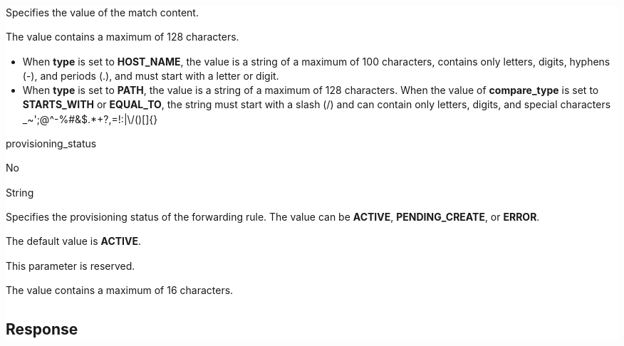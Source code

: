 </td>
<td class="cellrowborder" valign="top" width="51.91519151915192%" headers="mcps1.2.5.1.4 "><p id="p19314172610176"><a name="p19314172610176"></a><a name="p19314172610176"></a>Specifies the value of the match content.</p>
<p id="p93101830103115"><a name="p93101830103115"></a><a name="p93101830103115"></a>The value contains a maximum of 128 characters.</p>
<a name="ul731432621713"></a><a name="ul731432621713"></a><ul id="ul731432621713"><li>When <strong id="b52941659114517"><a name="b52941659114517"></a><a name="b52941659114517"></a>type</strong> is set to <strong id="b1529595910458"><a name="b1529595910458"></a><a name="b1529595910458"></a>HOST_NAME</strong>, the value is a string of a maximum of 100 characters, contains only letters, digits, hyphens (-), and periods (.), and must start with a letter or digit.</li><li>When <strong id="b14496522466"><a name="b14496522466"></a><a name="b14496522466"></a>type</strong> is set to <strong id="b1449614220462"><a name="b1449614220462"></a><a name="b1449614220462"></a>PATH</strong>, the value is a string of a maximum of 128 characters. When the value of <strong id="b3613210175214"><a name="b3613210175214"></a><a name="b3613210175214"></a>compare_type</strong> is set to <strong id="b2614210185218"><a name="b2614210185218"></a><a name="b2614210185218"></a>STARTS_WITH</strong> or <strong id="b7615710205217"><a name="b7615710205217"></a><a name="b7615710205217"></a>EQUAL_TO</strong>, the string must start with a slash (/) and can contain only letters, digits, and special characters _~';@^-%#&amp;$.*+?,=!:|\/()[]{}</li></ul>
</td>
</tr>
<tr id="row1879342295018"><td class="cellrowborder" valign="top" width="28.15281528152815%" headers="mcps1.2.5.1.1 "><p id="p147930223508"><a name="p147930223508"></a><a name="p147930223508"></a>provisioning_status</p>
</td>
<td class="cellrowborder" valign="top" width="11.041104110411041%" headers="mcps1.2.5.1.2 "><p id="p18793112211501"><a name="p18793112211501"></a><a name="p18793112211501"></a>No</p>
</td>
<td class="cellrowborder" valign="top" width="8.890889088908892%" headers="mcps1.2.5.1.3 "><p id="p117931022145014"><a name="p117931022145014"></a><a name="p117931022145014"></a>String</p>
</td>
<td class="cellrowborder" valign="top" width="51.91519151915192%" headers="mcps1.2.5.1.4 "><p id="p14704205693714"><a name="p14704205693714"></a><a name="p14704205693714"></a>Specifies the provisioning status of the forwarding rule. The value can be <strong id="b1147310121525"><a name="b1147310121525"></a><a name="b1147310121525"></a>ACTIVE</strong>, <strong id="b3474312175216"><a name="b3474312175216"></a><a name="b3474312175216"></a>PENDING_CREATE</strong>, or <strong id="b154751112165214"><a name="b154751112165214"></a><a name="b154751112165214"></a>ERROR</strong>.</p>
<p id="p178421832011"><a name="p178421832011"></a><a name="p178421832011"></a>The default value is <strong id="b570215132527"><a name="b570215132527"></a><a name="b570215132527"></a>ACTIVE</strong>.</p>
<p id="p210952312206"><a name="p210952312206"></a><a name="p210952312206"></a>This parameter is reserved.</p>
<p id="p11290446163118"><a name="p11290446163118"></a><a name="p11290446163118"></a>The value contains a maximum of 16 characters.</p>
</td>
</tr>
</tbody>
</table>

## Response<a name="section19463191963013"></a>
